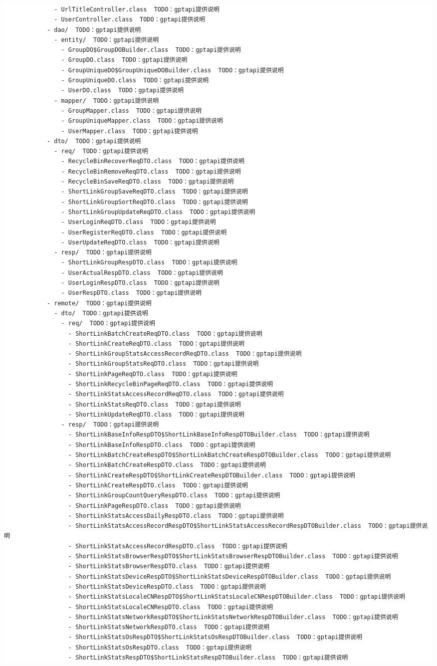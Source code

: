                   - UrlTitleController.class  TODO：gptapi提供说明
                  - UserController.class  TODO：gptapi提供说明
                - dao/  TODO：gptapi提供说明
                  - entity/  TODO：gptapi提供说明
                    - GroupDO$GroupDOBuilder.class  TODO：gptapi提供说明
                    - GroupDO.class  TODO：gptapi提供说明
                    - GroupUniqueDO$GroupUniqueDOBuilder.class  TODO：gptapi提供说明
                    - GroupUniqueDO.class  TODO：gptapi提供说明
                    - UserDO.class  TODO：gptapi提供说明
                  - mapper/  TODO：gptapi提供说明
                    - GroupMapper.class  TODO：gptapi提供说明
                    - GroupUniqueMapper.class  TODO：gptapi提供说明
                    - UserMapper.class  TODO：gptapi提供说明
                - dto/  TODO：gptapi提供说明
                  - req/  TODO：gptapi提供说明
                    - RecycleBinRecoverReqDTO.class  TODO：gptapi提供说明
                    - RecycleBinRemoveReqDTO.class  TODO：gptapi提供说明
                    - RecycleBinSaveReqDTO.class  TODO：gptapi提供说明
                    - ShortLinkGroupSaveReqDTO.class  TODO：gptapi提供说明
                    - ShortLinkGroupSortReqDTO.class  TODO：gptapi提供说明
                    - ShortLinkGroupUpdateReqDTO.class  TODO：gptapi提供说明
                    - UserLoginReqDTO.class  TODO：gptapi提供说明
                    - UserRegisterReqDTO.class  TODO：gptapi提供说明
                    - UserUpdateReqDTO.class  TODO：gptapi提供说明
                  - resp/  TODO：gptapi提供说明
                    - ShortLinkGroupRespDTO.class  TODO：gptapi提供说明
                    - UserActualRespDTO.class  TODO：gptapi提供说明
                    - UserLoginRespDTO.class  TODO：gptapi提供说明
                    - UserRespDTO.class  TODO：gptapi提供说明
                - remote/  TODO：gptapi提供说明
                  - dto/  TODO：gptapi提供说明
                    - req/  TODO：gptapi提供说明
                      - ShortLinkBatchCreateReqDTO.class  TODO：gptapi提供说明
                      - ShortLinkCreateReqDTO.class  TODO：gptapi提供说明
                      - ShortLinkGroupStatsAccessRecordReqDTO.class  TODO：gptapi提供说明
                      - ShortLinkGroupStatsReqDTO.class  TODO：gptapi提供说明
                      - ShortLinkPageReqDTO.class  TODO：gptapi提供说明
                      - ShortLinkRecycleBinPageReqDTO.class  TODO：gptapi提供说明
                      - ShortLinkStatsAccessRecordReqDTO.class  TODO：gptapi提供说明
                      - ShortLinkStatsReqDTO.class  TODO：gptapi提供说明
                      - ShortLinkUpdateReqDTO.class  TODO：gptapi提供说明
                    - resp/  TODO：gptapi提供说明
                      - ShortLinkBaseInfoRespDTO$ShortLinkBaseInfoRespDTOBuilder.class  TODO：gptapi提供说明
                      - ShortLinkBaseInfoRespDTO.class  TODO：gptapi提供说明
                      - ShortLinkBatchCreateRespDTO$ShortLinkBatchCreateRespDTOBuilder.class  TODO：gptapi提供说明
                      - ShortLinkBatchCreateRespDTO.class  TODO：gptapi提供说明
                      - ShortLinkCreateRespDTO$ShortLinkCreateRespDTOBuilder.class  TODO：gptapi提供说明
                      - ShortLinkCreateRespDTO.class  TODO：gptapi提供说明
                      - ShortLinkGroupCountQueryRespDTO.class  TODO：gptapi提供说明
                      - ShortLinkPageRespDTO.class  TODO：gptapi提供说明
                      - ShortLinkStatsAccessDailyRespDTO.class  TODO：gptapi提供说明
                      - ShortLinkStatsAccessRecordRespDTO$ShortLinkStatsAccessRecordRespDTOBuilder.class  TODO：gptapi提供说明
                      - ShortLinkStatsAccessRecordRespDTO.class  TODO：gptapi提供说明
                      - ShortLinkStatsBrowserRespDTO$ShortLinkStatsBrowserRespDTOBuilder.class  TODO：gptapi提供说明
                      - ShortLinkStatsBrowserRespDTO.class  TODO：gptapi提供说明
                      - ShortLinkStatsDeviceRespDTO$ShortLinkStatsDeviceRespDTOBuilder.class  TODO：gptapi提供说明
                      - ShortLinkStatsDeviceRespDTO.class  TODO：gptapi提供说明
                      - ShortLinkStatsLocaleCNRespDTO$ShortLinkStatsLocaleCNRespDTOBuilder.class  TODO：gptapi提供说明
                      - ShortLinkStatsLocaleCNRespDTO.class  TODO：gptapi提供说明
                      - ShortLinkStatsNetworkRespDTO$ShortLinkStatsNetworkRespDTOBuilder.class  TODO：gptapi提供说明
                      - ShortLinkStatsNetworkRespDTO.class  TODO：gptapi提供说明
                      - ShortLinkStatsOsRespDTO$ShortLinkStatsOsRespDTOBuilder.class  TODO：gptapi提供说明
                      - ShortLinkStatsOsRespDTO.class  TODO：gptapi提供说明
                      - ShortLinkStatsRespDTO$ShortLinkStatsRespDTOBuilder.class  TODO：gptapi提供说明